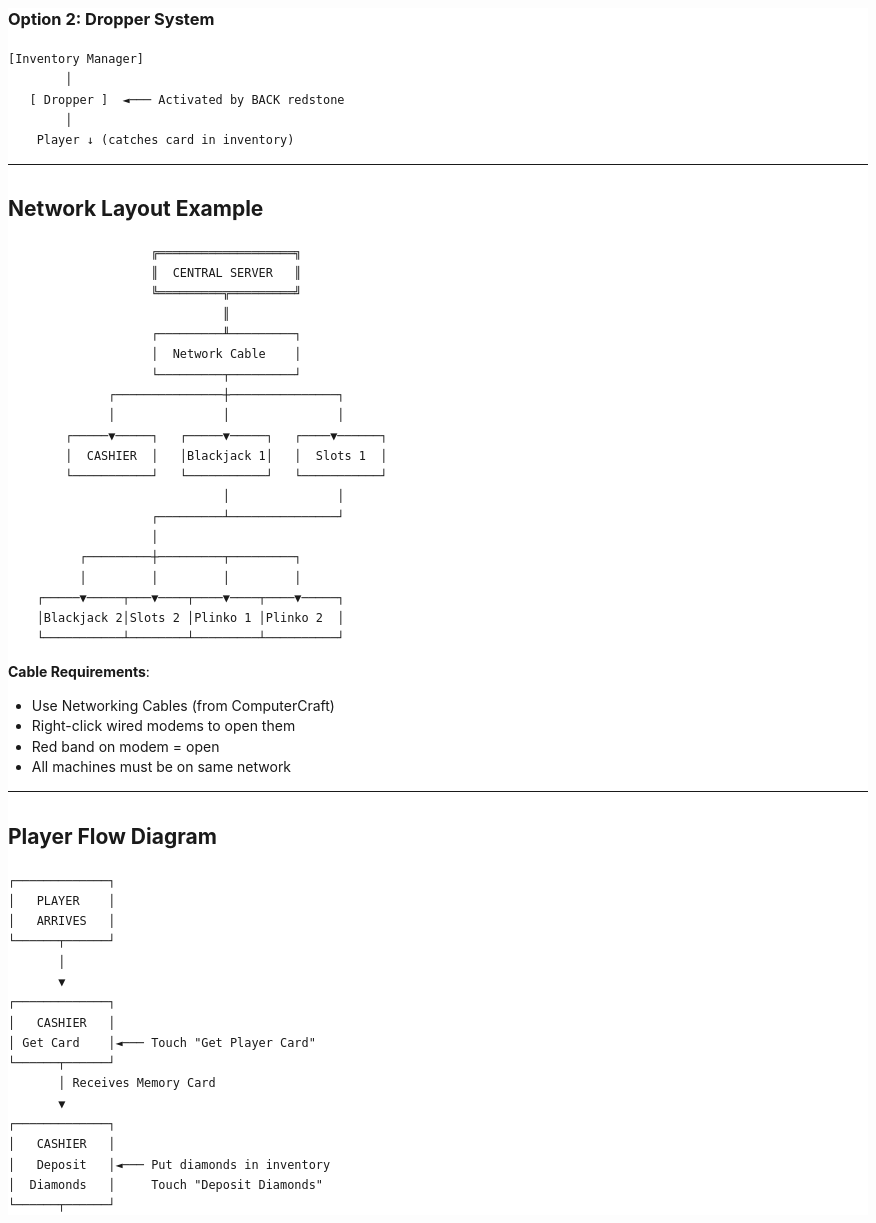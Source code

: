 ### Option 2: Dropper System

```
[Inventory Manager]
        │
   [ Dropper ]  ◄─── Activated by BACK redstone
        │
    Player ↓ (catches card in inventory)
```

---

## Network Layout Example

```
                    ╔═══════════════════╗
                    ║  CENTRAL SERVER   ║
                    ╚═════════╦═════════╝
                              ║
                    ┌─────────╨─────────┐
                    │  Network Cable    │
                    └─────────┬─────────┘
              ┌───────────────┼───────────────┐
              │               │               │
        ┌─────▼─────┐   ┌─────▼─────┐   ┌────▼──────┐
        │  CASHIER  │   │Blackjack 1│   │  Slots 1  │
        └───────────┘   └───────────┘   └───────────┘
                              │               │
                    ┌─────────┴───────────────┘
                    │
          ┌─────────┼─────────┬─────────┐
          │         │         │         │
    ┌─────▼─────┬───▼────┬────▼────┬────▼─────┐
    │Blackjack 2│Slots 2 │Plinko 1 │Plinko 2  │
    └───────────┴────────┴─────────┴──────────┘
```

**Cable Requirements**:
- Use Networking Cables (from ComputerCraft)
- Right-click wired modems to open them
- Red band on modem = open
- All machines must be on same network

---

## Player Flow Diagram

```
┌─────────────┐
│   PLAYER    │
│   ARRIVES   │
└──────┬──────┘
       │
       ▼
┌─────────────┐
│   CASHIER   │
│ Get Card    │◄─── Touch "Get Player Card"
└──────┬──────┘
       │ Receives Memory Card
       ▼
┌─────────────┐
│   CASHIER   │
│   Deposit   │◄─── Put diamonds in inventory
│  Diamonds   │     Touch "Deposit Diamonds"
└──────┬──────┘
```
